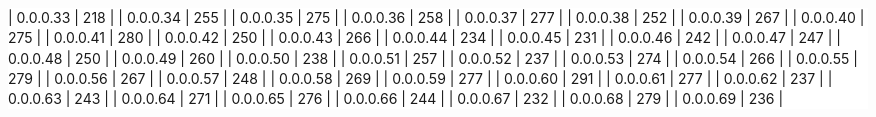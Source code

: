 | 0.0.0.33 | 218 |
| 0.0.0.34 | 255 |
| 0.0.0.35 | 275 |
| 0.0.0.36 | 258 |
| 0.0.0.37 | 277 |
| 0.0.0.38 | 252 |
| 0.0.0.39 | 267 |
| 0.0.0.40 | 275 |
| 0.0.0.41 | 280 |
| 0.0.0.42 | 250 |
| 0.0.0.43 | 266 |
| 0.0.0.44 | 234 |
| 0.0.0.45 | 231 |
| 0.0.0.46 | 242 |
| 0.0.0.47 | 247 |
| 0.0.0.48 | 250 |
| 0.0.0.49 | 260 |
| 0.0.0.50 | 238 |
| 0.0.0.51 | 257 |
| 0.0.0.52 | 237 |
| 0.0.0.53 | 274 |
| 0.0.0.54 | 266 |
| 0.0.0.55 | 279 |
| 0.0.0.56 | 267 |
| 0.0.0.57 | 248 |
| 0.0.0.58 | 269 |
| 0.0.0.59 | 277 |
| 0.0.0.60 | 291 |
| 0.0.0.61 | 277 |
| 0.0.0.62 | 237 |
| 0.0.0.63 | 243 |
| 0.0.0.64 | 271 |
| 0.0.0.65 | 276 |
| 0.0.0.66 | 244 |
| 0.0.0.67 | 232 |
| 0.0.0.68 | 279 |
| 0.0.0.69 | 236 |